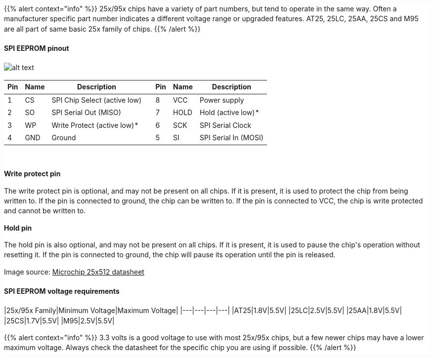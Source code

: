{{% alert context="info" %}}
25x/95x chips have a variety of part numbers, but tend to operate in the same way. Often a manufacturer specific part number indicates a different voltage range or upgraded features. AT25, 25LC, 25AA, 25CS and M95 are all part of same basic 25x family of chips. 
{{% /alert %}}  

#### SPI EEPROM pinout

![alt text](/images/docs/identify-serial-memory-chips/image-3.png)

|Pin|Name|Description||Pin|Name|Description|
|---|---|---|---|---|---|---|
|1|CS|SPI Chip Select (active low)||8|VCC|Power supply|
|2|SO|SPI Serial Out (MISO)||7|HOLD|Hold (active low)*|
|3|WP|Write Protect (active low)*||6|SCK|SPI Serial Clock|
|4|GND|Ground||5|SI|SPI Serial In (MOSI)|

<br/>

**Write protect pin**

The write protect pin is optional, and may not be present on all chips. If it is present, it is used to protect the chip from being written to. If the pin is connected to ground, the chip can be written to. If the pin is connected to VCC, the chip is write protected and cannot be written to.

**Hold pin**

The hold pin is also optional, and may not be present on all chips. If it is present, it is used to pause the chip's operation without resetting it. If the pin is connected to ground, the chip will pause its operation until the pin is released.


Image source: [Microchip 25x512 datasheet](https://ww1.microchip.com/downloads/aemDocuments/documents/MPD/ProductDocuments/DataSheets/25LC512-512-Kbit-SPI-Bus-Serial-EEPROM-Data-Sheet-20002065.pdf)

#### SPI EEPROM voltage requirements

|25x/95x Family|Minimum Voltage|Maximum Voltage|
|---|---|---|---|
|AT25|1.8V|5.5V|
|25LC|2.5V|5.5V|
|25AA|1.8V|5.5V|
|25CS|1.7V|5.5V|
|M95|2.5V|5.5V|

{{% alert context="info" %}}
3.3 volts is a good voltage to use with most 25x/95x chips, but a few newer chips may have a lower maximum voltage. Always check the datasheet for the specific chip you are using if possible.
{{% /alert %}}
